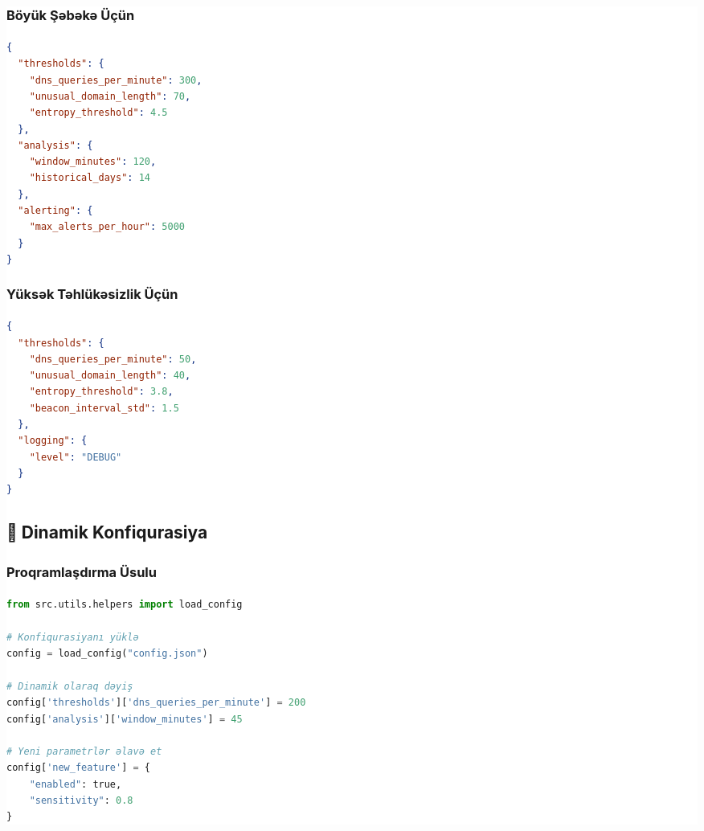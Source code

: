 ### Böyük Şəbəkə Üçün
```json
{
  "thresholds": {
    "dns_queries_per_minute": 300,
    "unusual_domain_length": 70,
    "entropy_threshold": 4.5
  },
  "analysis": {
    "window_minutes": 120,
    "historical_days": 14
  },
  "alerting": {
    "max_alerts_per_hour": 5000
  }
}
```

### Yüksək Təhlükəsizlik Üçün
```json
{
  "thresholds": {
    "dns_queries_per_minute": 50,
    "unusual_domain_length": 40,
    "entropy_threshold": 3.8,
    "beacon_interval_std": 1.5
  },
  "logging": {
    "level": "DEBUG"
  }
}
```

## 🔧 Dinamik Konfiqurasiya

### Proqramlaşdırma Üsulu
```python
from src.utils.helpers import load_config

# Konfiqurasiyanı yüklə
config = load_config("config.json")

# Dinamik olaraq dəyiş
config['thresholds']['dns_queries_per_minute'] = 200
config['analysis']['window_minutes'] = 45

# Yeni parametrlər əlavə et
config['new_feature'] = {
    "enabled": true,
    "sensitivity": 0.8
}
```
